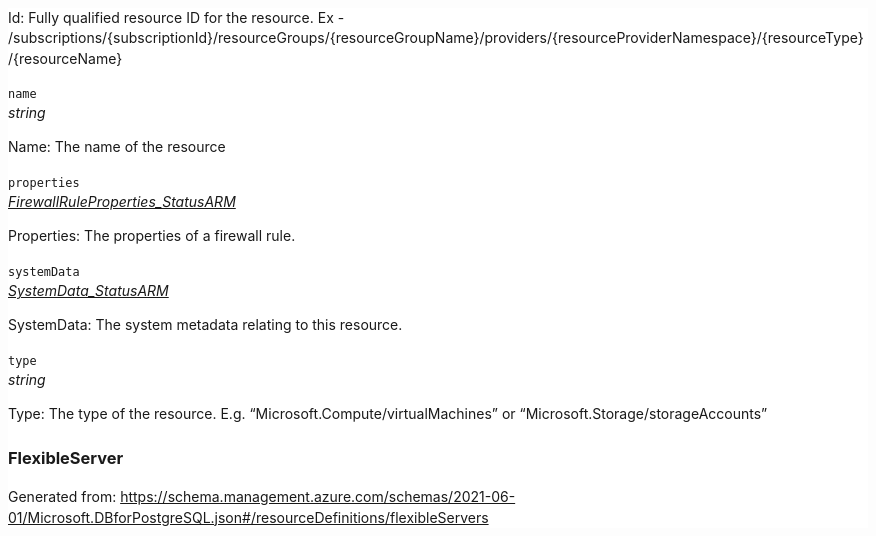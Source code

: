 <td>
<p>Id: Fully qualified resource ID for the resource. Ex -
/subscriptions/{subscriptionId}/resourceGroups/{resourceGroupName}/providers/{resourceProviderNamespace}/{resourceType}/{resourceName}</p>
</td>
</tr>
<tr>
<td>
<code>name</code><br/>
<em>
string
</em>
</td>
<td>
<p>Name: The name of the resource</p>
</td>
</tr>
<tr>
<td>
<code>properties</code><br/>
<em>
<a href="#dbforpostgresql.azure.com/v1beta20210601.FirewallRuleProperties_StatusARM">
FirewallRuleProperties_StatusARM
</a>
</em>
</td>
<td>
<p>Properties: The properties of a firewall rule.</p>
</td>
</tr>
<tr>
<td>
<code>systemData</code><br/>
<em>
<a href="#dbforpostgresql.azure.com/v1beta20210601.SystemData_StatusARM">
SystemData_StatusARM
</a>
</em>
</td>
<td>
<p>SystemData: The system metadata relating to this resource.</p>
</td>
</tr>
<tr>
<td>
<code>type</code><br/>
<em>
string
</em>
</td>
<td>
<p>Type: The type of the resource. E.g. &ldquo;Microsoft.Compute/virtualMachines&rdquo; or &ldquo;Microsoft.Storage/storageAccounts&rdquo;</p>
</td>
</tr>
</tbody>
</table>
<h3 id="dbforpostgresql.azure.com/v1beta20210601.FlexibleServer">FlexibleServer
</h3>
<div>
<p>Generated from: <a href="https://schema.management.azure.com/schemas/2021-06-01/Microsoft.DBforPostgreSQL.json#/resourceDefinitions/flexibleServers">https://schema.management.azure.com/schemas/2021-06-01/Microsoft.DBforPostgreSQL.json#/resourceDefinitions/flexibleServers</a></p>
</div>